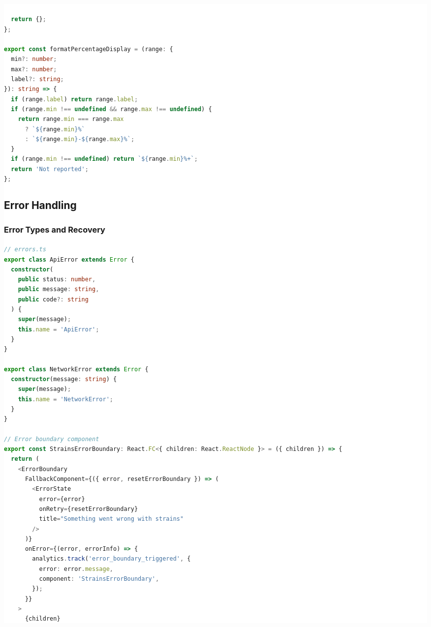 ```typescript

  return {};
};

export const formatPercentageDisplay = (range: {
  min?: number;
  max?: number;
  label?: string;
}): string => {
  if (range.label) return range.label;
  if (range.min !== undefined && range.max !== undefined) {
    return range.min === range.max
      ? `${range.min}%`
      : `${range.min}-${range.max}%`;
  }
  if (range.min !== undefined) return `${range.min}%+`;
  return 'Not reported';
};
```

## Error Handling

### Error Types and Recovery

```typescript
// errors.ts
export class ApiError extends Error {
  constructor(
    public status: number,
    public message: string,
    public code?: string
  ) {
    super(message);
    this.name = 'ApiError';
  }
}

export class NetworkError extends Error {
  constructor(message: string) {
    super(message);
    this.name = 'NetworkError';
  }
}

// Error boundary component
export const StrainsErrorBoundary: React.FC<{ children: React.ReactNode }> = ({ children }) => {
  return (
    <ErrorBoundary
      FallbackComponent={({ error, resetErrorBoundary }) => (
        <ErrorState
          error={error}
          onRetry={resetErrorBoundary}
          title="Something went wrong with strains"
        />
      )}
      onError={(error, errorInfo) => {
        analytics.track('error_boundary_triggered', {
          error: error.message,
          component: 'StrainsErrorBoundary',
        });
      }}
    >
      {children}
```